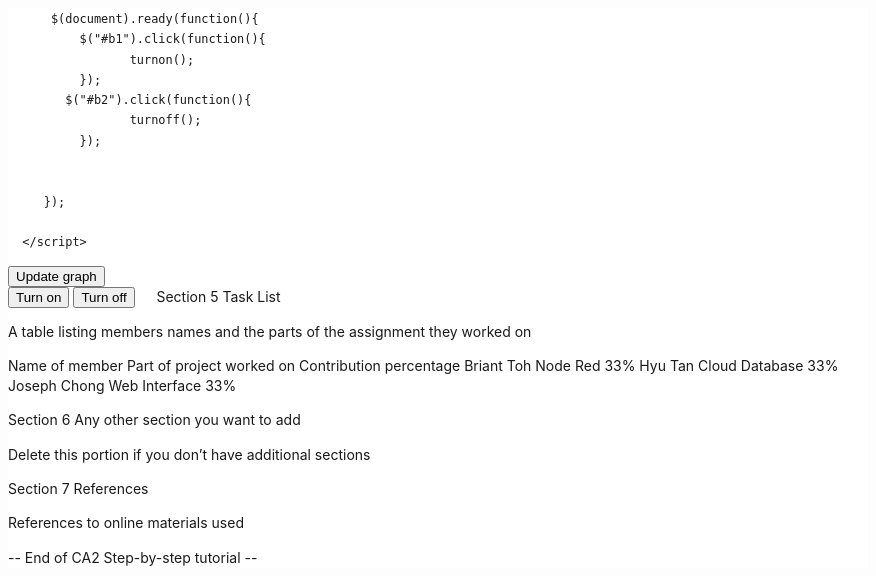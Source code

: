          
          $(document).ready(function(){
              $("#b1").click(function(){
                     turnon();
              });
            $("#b2").click(function(){
                     turnoff();
              });


         });

      </script>

</head>
<body>
        <input id="buttonloadchart" type="button" onclick="loadChart()" value="Update graph">
        <div id="status"></div>
        <div id="chart_div" style="width:100%"></div>
        <div id="table_div" style="width:100%"></div>
        <button id="b1">Turn on</button>
        <button id="b2">Turn off</button>
</body>
</html>  
Section 5
Task List


A table listing members names and the parts of the assignment they worked on


Name of member	Part of project worked on	Contribution percentage
Briant Toh	Node Red	33%
Hyu Tan	Cloud Database	33%
Joseph Chong	Web Interface	33%


Section 6
Any other section you want to add


Delete this portion if you don’t have additional sections

Section 7
References


References to online materials used



-- End of CA2 Step-by-step tutorial --

